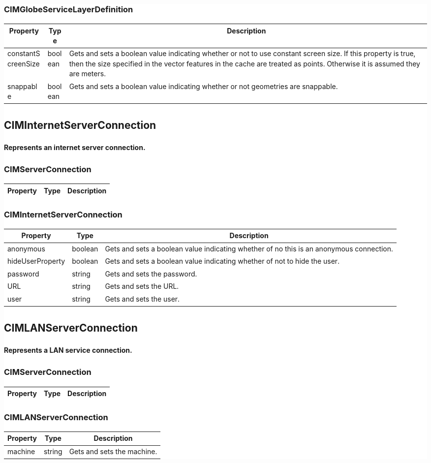 
### CIMGlobeServiceLayerDefinition 

|Property | Type | Description | 
|---------|--------|--------|
| constantScreenSize | boolean|Gets and sets a boolean value indicating whether or not to use constant screen size. If this property is true, then the size specified in the vector features in the cache are treated as points. Otherwise it is assumed they are meters. 
| snappable | boolean|Gets and sets a boolean value indicating whether or not geometries are snappable. 






## CIMInternetServerConnection
#### Represents an internet server connection. 


### CIMServerConnection 

|Property | Type | Description | 
|---------|--------|--------|


### CIMInternetServerConnection 

|Property | Type | Description | 
|---------|--------|--------|
| anonymous | boolean|Gets and sets a boolean value indicating whether of no this is an anonymous connection. 
| hideUserProperty | boolean|Gets and sets a boolean value indicating whether of not to hide the user. 
| password | string|Gets and sets the password. 
| URL | string|Gets and sets the URL. 
| user | string|Gets and sets the user. 






## CIMLANServerConnection
#### Represents a LAN service connection. 


### CIMServerConnection 

|Property | Type | Description | 
|---------|--------|--------|


### CIMLANServerConnection 

|Property | Type | Description | 
|---------|--------|--------|
| machine | string|Gets and sets the machine. 
